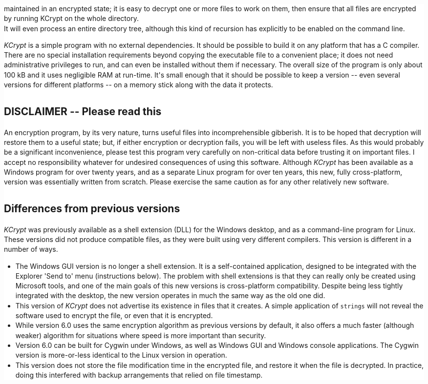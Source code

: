 maintained in an encrypted state; it is easy to decrypt one or more files 
to work on them,
then ensure that all files are encrypted by running KCrypt on the 
whole directory.  
It will even process an entire directory tree, although 
this kind of recursion has explicitly to be enabled on the command line. 
<p/>
<i>KCrypt</i> is a simple program with no external dependencies. It should be
possible to build it on any platform that has a C compiler. There 
are no special installation requirements beyond copying the executable
file to a convenient place; it does
not need administrative privileges to run, and can even be installed
without them if necessary. The overall size of the 
program is only about 100 kB and
it uses negligible RAM at run-time. It's small enough that it should
be possible to keep a version -- even several versions for different
platforms -- on a memory stick along with the data it protects.


<h2>DISCLAIMER -- Please read this</h2>

An encryption program, by its very nature, turns useful files 
into incomprehensible
gibberish. It is to be hoped that decryption will restore them to a useful 
state;
but, if either encryption or decryption fails,
you will be left with useless files. 
As this would probably be a significant inconvenience, please test this
program very carefully on non-critical data before trusting it on important
files. I accept no responsibility whatever for undesired consequences of using
this software.  Although <i>KCrypt</i> has been available as a 
Windows program for over twenty years, and as a separate Linux
program for over ten years, this new, fully cross-platform,
version was essentially written from scratch. Please exercise the same
caution as for any other relatively new software.

<h2>Differences from previous versions</h2>

<i>KCrypt</i> was previously available as a shell extension (DLL) for
the Windows desktop, and as a command-line program for Linux. These
versions did not produce compatible files, as they were built using
very different compilers. This
version is different in a number of ways.

<ul>
<li>The Windows GUI version is no longer a shell extension. It 
is a self-contained application, designed to be integrated with the 
Explorer 'Send to' menu (instructions below). The problem with shell
extensions is that they can really only be created using Microsoft tools,
and one of the main goals of this new versions is cross-platform
compatibility. Despite being less tightly integrated with the desktop,
the new version operates in much the same way as the old one did.</li>
<li>This version of <i>KCrypt</i> does not advertise its existence
in files that it creates. A simple application of <code>strings</code>
will not reveal the software used to encrypt the file, or even that 
it is encrypted.</li>
<li>While version 6.0 uses the same encryption algorithm as previous
versions by default, it also offers a much faster (although weaker)
algorithm for situations where speed is more important than security.</li>
<li>Version 6.0 can be built for Cygwin under Windows, as well as 
Windows GUI and Windows console applications. The Cygwin version
is more-or-less identical to the Linux version in operation.</li>
<li>This version does not store the file modification time in 
the encrypted file, and restore it when the file is decrypted.
In practice, doing this interfered with backup arrangements that
relied on file timestamp.</li>